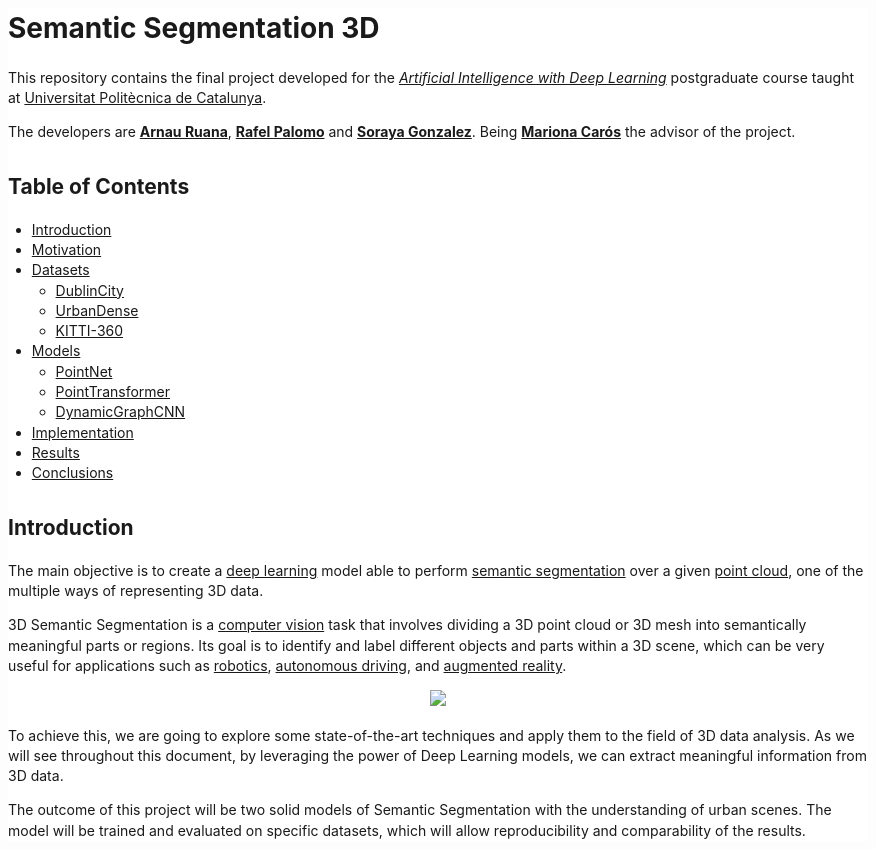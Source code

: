 # Semantic Segmentation 3D

This repository contains the final project developed for the [*Artificial Intelligence with Deep Learning*](https://www.talent.upc.edu/ing/estudis/formacio/curs/310400/postgraduate-course-artificial-intelligence-deep-learning/) postgraduate course taught at [Universitat Politècnica de Catalunya](https://www.upc.edu/en).

The developers are [**Arnau Ruana**](https://github.com/arnauruana), [**Rafel Palomo**](https://github.com/RafelPalomo) and [**Soraya Gonzalez**](https://github.com/SorayaGonzalezSanchez). Being [**Mariona Carós**](https://github.com/marionacaros) the advisor of the project.

## Table of Contents

* [Introduction](#introduction)
* [Motivation](#motivation)
* [Datasets](#datasets)
  * [DublinCity](#dublincity)
  * [UrbanDense](#urbandense)
  * [KITTI-360](#kitti-360)
* [Models](#models)
  * [PointNet](#pointnet)
  * [PointTransformer](#pointtransformer)
  * [DynamicGraphCNN](#dynamicgraphcnn)
* [Implementation](#implementation)
* [Results](#results)
* [Conclusions](#conclusions)

## Introduction

The main objective is to create a [deep learning](https://en.wikipedia.org/wiki/Deep_learning) model able to perform [semantic segmentation](https://paperswithcode.com/task/semantic-segmentation) over a given [point cloud](https://en.wikipedia.org/wiki/Point_cloud), one of the multiple ways of representing 3D data.

3D Semantic Segmentation is a [computer vision](https://www.ibm.com/topics/computer-vision) task that involves dividing a 3D point cloud or 3D mesh into semantically meaningful parts or regions. Its goal is to identify and label different objects and parts within a 3D scene, which can be very useful for applications such as [robotics](https://en.wikipedia.org/wiki/Robotics), [autonomous driving](https://en.wikipedia.org/wiki/Vehicular_automation), and [augmented reality](https://en.wikipedia.org/wiki/Augmented_reality).

<p align="center">
  <img src="https://www.octo.us/wp-content/uploads/2020/09/Picture2.jpg" width=640/>
</p>

To achieve this, we are going to explore some state-of-the-art techniques and apply them to the field of 3D data analysis. As we will see throughout this document, by leveraging the power of Deep Learning models, we can extract meaningful information from 3D data.

The outcome of this project will be two solid models of Semantic Segmentation with the understanding of urban scenes. The model will be trained and evaluated on specific datasets, which will allow reproducibility and comparability of the results.

